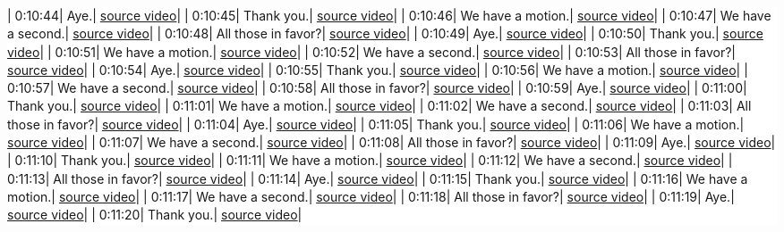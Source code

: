 | 0:10:44| Aye.| [source video](https://archive.org/details/BeerBrd121016?start=644)|
| 0:10:45| Thank you.| [source video](https://archive.org/details/BeerBrd121016?start=645)|
| 0:10:46| We have a motion.| [source video](https://archive.org/details/BeerBrd121016?start=646)|
| 0:10:47| We have a second.| [source video](https://archive.org/details/BeerBrd121016?start=647)|
| 0:10:48| All those in favor?| [source video](https://archive.org/details/BeerBrd121016?start=648)|
| 0:10:49| Aye.| [source video](https://archive.org/details/BeerBrd121016?start=649)|
| 0:10:50| Thank you.| [source video](https://archive.org/details/BeerBrd121016?start=650)|
| 0:10:51| We have a motion.| [source video](https://archive.org/details/BeerBrd121016?start=651)|
| 0:10:52| We have a second.| [source video](https://archive.org/details/BeerBrd121016?start=652)|
| 0:10:53| All those in favor?| [source video](https://archive.org/details/BeerBrd121016?start=653)|
| 0:10:54| Aye.| [source video](https://archive.org/details/BeerBrd121016?start=654)|
| 0:10:55| Thank you.| [source video](https://archive.org/details/BeerBrd121016?start=655)|
| 0:10:56| We have a motion.| [source video](https://archive.org/details/BeerBrd121016?start=656)|
| 0:10:57| We have a second.| [source video](https://archive.org/details/BeerBrd121016?start=657)|
| 0:10:58| All those in favor?| [source video](https://archive.org/details/BeerBrd121016?start=658)|
| 0:10:59| Aye.| [source video](https://archive.org/details/BeerBrd121016?start=659)|
| 0:11:00| Thank you.| [source video](https://archive.org/details/BeerBrd121016?start=660)|
| 0:11:01| We have a motion.| [source video](https://archive.org/details/BeerBrd121016?start=661)|
| 0:11:02| We have a second.| [source video](https://archive.org/details/BeerBrd121016?start=662)|
| 0:11:03| All those in favor?| [source video](https://archive.org/details/BeerBrd121016?start=663)|
| 0:11:04| Aye.| [source video](https://archive.org/details/BeerBrd121016?start=664)|
| 0:11:05| Thank you.| [source video](https://archive.org/details/BeerBrd121016?start=665)|
| 0:11:06| We have a motion.| [source video](https://archive.org/details/BeerBrd121016?start=666)|
| 0:11:07| We have a second.| [source video](https://archive.org/details/BeerBrd121016?start=667)|
| 0:11:08| All those in favor?| [source video](https://archive.org/details/BeerBrd121016?start=668)|
| 0:11:09| Aye.| [source video](https://archive.org/details/BeerBrd121016?start=669)|
| 0:11:10| Thank you.| [source video](https://archive.org/details/BeerBrd121016?start=670)|
| 0:11:11| We have a motion.| [source video](https://archive.org/details/BeerBrd121016?start=671)|
| 0:11:12| We have a second.| [source video](https://archive.org/details/BeerBrd121016?start=672)|
| 0:11:13| All those in favor?| [source video](https://archive.org/details/BeerBrd121016?start=673)|
| 0:11:14| Aye.| [source video](https://archive.org/details/BeerBrd121016?start=674)|
| 0:11:15| Thank you.| [source video](https://archive.org/details/BeerBrd121016?start=675)|
| 0:11:16| We have a motion.| [source video](https://archive.org/details/BeerBrd121016?start=676)|
| 0:11:17| We have a second.| [source video](https://archive.org/details/BeerBrd121016?start=677)|
| 0:11:18| All those in favor?| [source video](https://archive.org/details/BeerBrd121016?start=678)|
| 0:11:19| Aye.| [source video](https://archive.org/details/BeerBrd121016?start=679)|
| 0:11:20| Thank you.| [source video](https://archive.org/details/BeerBrd121016?start=680)|